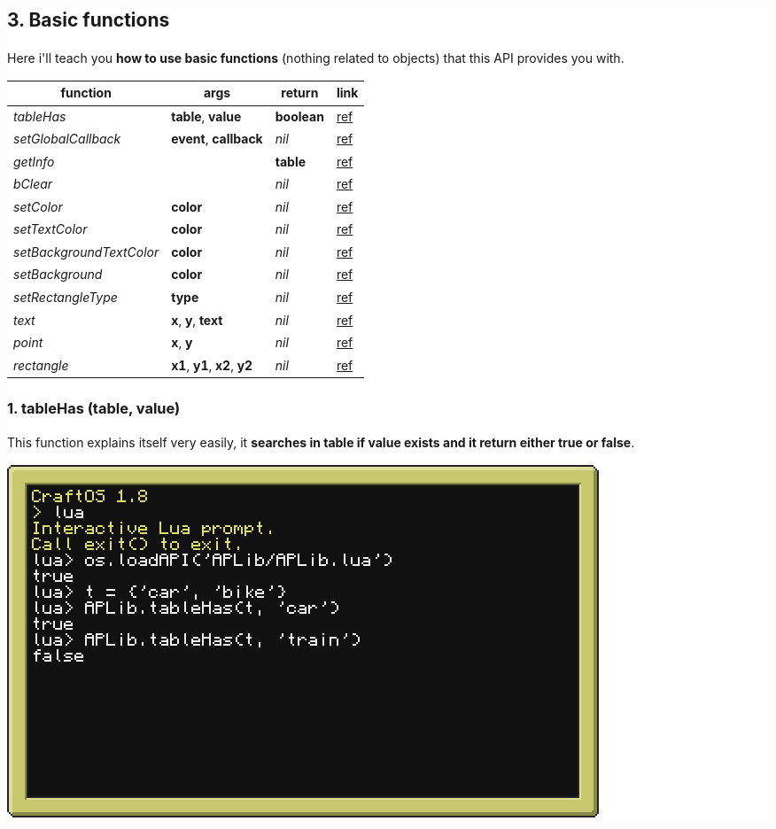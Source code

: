 

## 3. Basic functions

Here i'll teach you **how to use basic functions** (nothing related to objects) that this API provides you with.

| function                 | args                           | return      | link                                       |
| ------------------------ | ------------------------------ | ----------- | ------------------------------------------ |
| *tableHas*               | **table**, **value**           | **boolean** | [ref](#1-tablehas-table-value)             |
| *setGlobalCallback*      | **event**, **callback**        | *nil*       | [ref](#2-setglobalcallback-event-callback) |
| *getInfo*                |                                | **table**   | [ref](#3-getinfo-)                         |
| *bClear*                 |                                | *nil*       | [ref](#4-bclear-)                          |
| *setColor*               | **color**                      | *nil*       | [ref](#5-setcolor-color)                   |
| *setTextColor*           | **color**                      | *nil*       | [ref](#6-settextcolor-color)               |
| *setBackgroundTextColor* | **color**                      | *nil*       | [ref](#7-setbackgroundtextcolor-color)     |
| *setBackground*          | **color**                      | *nil*       | [ref](#8-setbackground-color)              |
| *setRectangleType*       | **type**                       | *nil*       | [ref](#9-setrectangletype-type)            |
| *text*                   | **x**, **y**, **text**         | *nil*       | [ref](#10-text-x-y-text)                   |
| *point*                  | **x**, **y**                   | *nil*       | [ref](#11-point-x-y)                       |
| *rectangle*              | **x1**, **y1**, **x2**, **y2** | *nil*       | [ref](#12-rectangle-x1-y1-x2-y2)           |

### 1. tableHas (table, value)

This function explains itself very easily, it **searches in table if value exists and it return either true or false**.

![](./assets/Chapter_3/tableHas_example.png)
